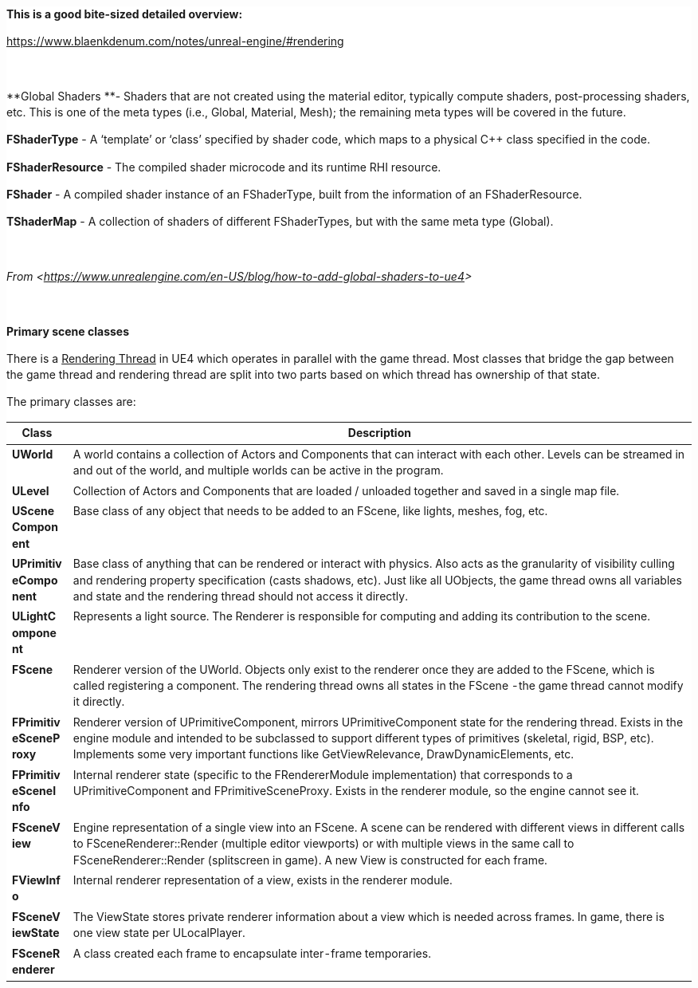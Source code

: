 **This is a good bite-sized detailed overview:**

<https://www.blaenkdenum.com/notes/unreal-engine/#rendering>

 

**Global Shaders **- Shaders that are not created using the material editor, typically compute shaders, post-processing shaders, etc. This is one of the meta types (i.e., Global, Material, Mesh); the remaining meta types will be covered in the future.

**FShaderType** - A ‘template’ or ‘class’ specified by shader code, which maps to a physical C++ class specified in the code.

**FShaderResource** - The compiled shader microcode and its runtime RHI resource.

**FShader** - A compiled shader instance of an FShaderType, built from the information of an FShaderResource.

**TShaderMap** - A collection of shaders of different FShaderTypes, but with the same meta type (Global).

 

*From &lt;<https://www.unrealengine.com/en-US/blog/how-to-add-global-shaders-to-ue4>&gt;*

 

**Primary scene classes**

There is a [Rendering Thread] in UE4 which operates in parallel with the game thread. Most classes that bridge the gap between the game thread and rendering thread are split into two parts based on which thread has ownership of that state.

The primary classes are:

<table><thead><tr class="header"><th><strong>Class</strong></th><th><strong>Description</strong></th></tr></thead><tbody><tr class="odd"><td><strong>UWorld</strong></td><td>A world contains a collection of Actors and Components that can interact with each other. Levels can be streamed in and out of the world, and multiple worlds can be active in the program.</td></tr><tr class="even"><td><strong>ULevel</strong></td><td>Collection of Actors and Components that are loaded / unloaded together and saved in a single map file.</td></tr><tr class="odd"><td><strong>USceneComponent</strong></td><td>Base class of any object that needs to be added to an FScene, like lights, meshes, fog, etc.</td></tr><tr class="even"><td><strong>UPrimitiveComponent</strong></td><td>Base class of anything that can be rendered or interact with physics. Also acts as the granularity of visibility culling and rendering property specification (casts shadows, etc). Just like all UObjects, the game thread owns all variables and state and the rendering thread should not access it directly.</td></tr><tr class="odd"><td><strong>ULightComponent</strong></td><td>Represents a light source. The Renderer is responsible for computing and adding its contribution to the scene.</td></tr><tr class="even"><td><strong>FScene</strong></td><td>Renderer version of the UWorld. Objects only exist to the renderer once they are added to the FScene, which is called registering a component. The rendering thread owns all states in the FScene -the game thread cannot modify it directly.</td></tr><tr class="odd"><td><strong>FPrimitiveSceneProxy</strong></td><td>Renderer version of UPrimitiveComponent, mirrors UPrimitiveComponent state for the rendering thread. Exists in the engine module and intended to be subclassed to support different types of primitives (skeletal, rigid, BSP, etc). Implements some very important functions like GetViewRelevance, DrawDynamicElements, etc.</td></tr><tr class="even"><td><strong>FPrimitiveSceneInfo</strong></td><td>Internal renderer state (specific to the FRendererModule implementation) that corresponds to a UPrimitiveComponent and FPrimitiveSceneProxy. Exists in the renderer module, so the engine cannot see it.</td></tr><tr class="odd"><td><strong>FSceneView</strong></td><td>Engine representation of a single view into an FScene. A scene can be rendered with different views in different calls to FSceneRenderer::Render (multiple editor viewports) or with multiple views in the same call to FSceneRenderer::Render (splitscreen in game). A new View is constructed for each frame.</td></tr><tr class="even"><td><strong>FViewInfo</strong></td><td>Internal renderer representation of a view, exists in the renderer module.</td></tr><tr class="odd"><td><strong>FSceneViewState</strong></td><td>The ViewState stores private renderer information about a view which is needed across frames. In game, there is one view state per ULocalPlayer.</td></tr><tr class="even"><td><strong>FSceneRenderer</strong></td><td>A class created each frame to encapsulate inter-frame temporaries.</td></tr></tbody></table>


[Rendering Thread]: https://docs.unrealengine.com/latest/INT/Programming/Rendering/ThreadedRendering/index.html